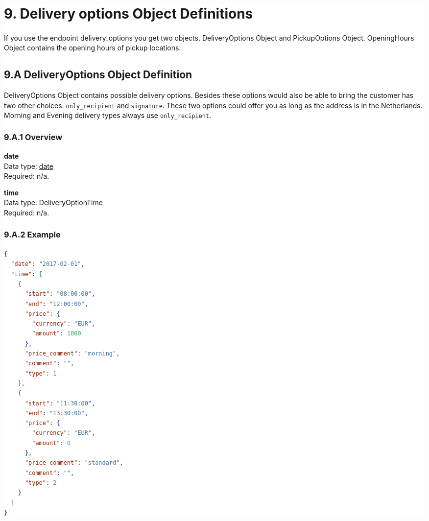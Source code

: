 # 9. Delivery options Object Definitions

If you use the endpoint delivery_options you get two objects. DeliveryOptions
Object and PickupOptions Object. OpeningHours Object contains the opening hours
of pickup locations.

## 9.A DeliveryOptions Object Definition

DeliveryOptions Object contains possible delivery options. Besides these options
would also be able to bring the customer has two other choices: `only_recipient`
and `signature`. These two options could offer you as long as the address is in
the Netherlands. Morning and Evening delivery types always use `only_recipient`.

### 9.A.1 Overview

**date**  
Data type: [date]  
Required: n/a.

**time**  
Data type: <ApiLink to="9_D">DeliveryOptionTime</ApiLink>  
Required: n/a.

### 9.A.2 Example

```json
{
  "date": "2017-02-01",
  "time": [
    {
      "start": "08:00:00",
      "end": "12:00:00",
      "price": {
        "currency": "EUR",
        "amount": 1000
      },
      "price_comment": "morning",
      "comment": "",
      "type": 1
    },
    {
      "start": "11:30:00",
      "end": "13:30:00",
      "price": {
        "currency": "EUR",
        "amount": 0
      },
      "price_comment": "standard",
      "comment": "",
      "type": 2
    }
  ]
}
```


[Webhook]: /api-reference/04.data-types.html#Webhook
[array]: /api-reference/04.data-types.html#array
[boolean]: /api-reference/04.data-types.html#boolean
[carrier]: /api-reference/04.data-types.html#carrier
[coordinates]: /api-reference/04.data-types.html#coordinates
[country_code]: /api-reference/04.data-types.html#country_code
[currency]: /api-reference/04.data-types.html#currency
[date]: /api-reference/04.data-types.html#date
[delivery_type]: /api-reference/04.data-types.html#delivery_type
[description]: /api-reference/04.data-types.html#description
[eori_number]: /api-reference/04.data-types.html#eori_number
[float]: /api-reference/04.data-types.html#float
[integer]: /api-reference/04.data-types.html#integer
[isic_code]: /api-reference/04.data-types.html#isic_code
[label_position]: /api-reference/04.data-types.html#label_position
[main]: /api-reference/04.data-types.html#main
[month_digit]: /api-reference/04.data-types.html#month_digit
[package_contents]: /api-reference/04.data-types.html#package_contents
[package_type]: /api-reference/04.data-types.html#package_type
[paper_size]: /api-reference/04.data-types.html#paper_size
[platform]: /api-reference/04.data-types.html#platform
[price]: /api-reference/04.data-types.html#price
[shipment_status]: /api-reference/04.data-types.html#shipment_status
[sort_order]: /api-reference/04.data-types.html#sort_order
[string]: /api-reference/04.data-types.html#string
[text]: /api-reference/04.data-types.html#text
[time]: /api-reference/04.data-types.html#time
[timestamp]: /api-reference/04.data-types.html#timestamp
[vat_number]: /api-reference/04.data-types.html#vat_number
[weekday_digit]: /api-reference/04.data-types.html#weekday_digit
[weekday_string]: /api-reference/04.data-types.html#weekday_string